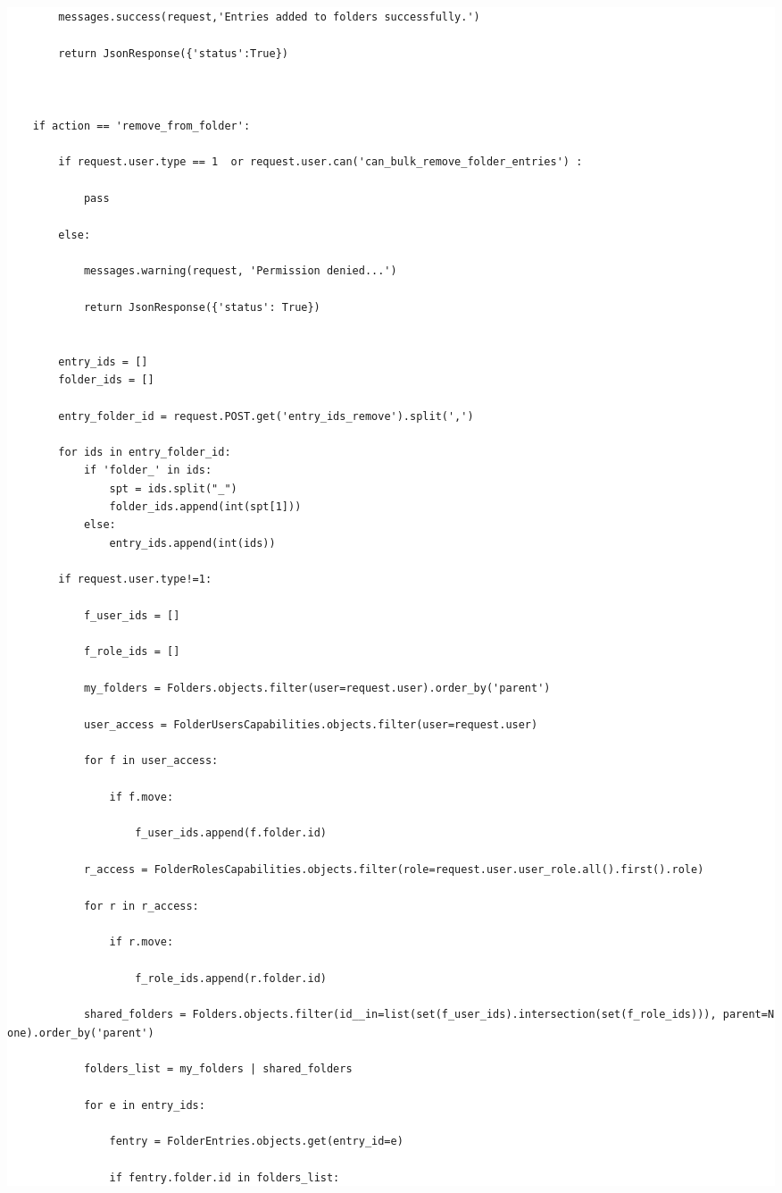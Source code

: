             messages.success(request,'Entries added to folders successfully.')

            return JsonResponse({'status':True})



        if action == 'remove_from_folder':

            if request.user.type == 1  or request.user.can('can_bulk_remove_folder_entries') :

                pass

            else:

                messages.warning(request, 'Permission denied...')         

                return JsonResponse({'status': True})


            entry_ids = []
            folder_ids = []
            
            entry_folder_id = request.POST.get('entry_ids_remove').split(',')  

            for ids in entry_folder_id:
                if 'folder_' in ids:
                    spt = ids.split("_")
                    folder_ids.append(int(spt[1]))    
                else:
                    entry_ids.append(int(ids))           

            if request.user.type!=1:

                f_user_ids = []

                f_role_ids = []

                my_folders = Folders.objects.filter(user=request.user).order_by('parent')

                user_access = FolderUsersCapabilities.objects.filter(user=request.user)

                for f in user_access:

                    if f.move:

                        f_user_ids.append(f.folder.id)   

                r_access = FolderRolesCapabilities.objects.filter(role=request.user.user_role.all().first().role)

                for r in r_access:

                    if r.move:

                        f_role_ids.append(r.folder.id)

                shared_folders = Folders.objects.filter(id__in=list(set(f_user_ids).intersection(set(f_role_ids))), parent=None).order_by('parent')

                folders_list = my_folders | shared_folders

                for e in entry_ids:

                    fentry = FolderEntries.objects.get(entry_id=e)

                    if fentry.folder.id in folders_list:
